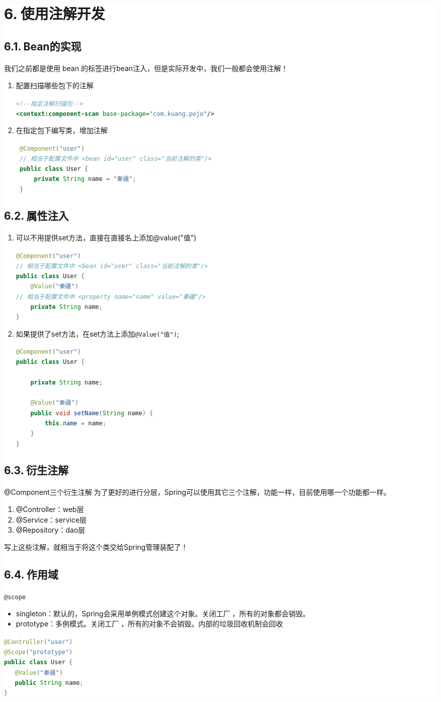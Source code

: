 # 6. 使用注解开发

## 6.1. Bean的实现
我们之前都是使用 bean 的标签进行bean注入，但是实际开发中，我们一般都会使用注解！
1. 配置扫描哪些包下的注解
    ```xml
    <!--指定注解扫描包-->
    <context:component-scan base-package="com.kuang.pojo"/>
    ```
2. 在指定包下编写类，增加注解
   ```java
    @Component("user")
    // 相当于配置文件中 <bean id="user" class="当前注解的类"/>
    public class User {
        private String name = "秦疆";
    }
    ```
## 6.2. 属性注入
1. 可以不用提供set方法，直接在直接名上添加@value("值")
    ```java
    @Component("user")
    // 相当于配置文件中 <bean id="user" class="当前注解的类"/>
    public class User {
        @Value("秦疆")
    // 相当于配置文件中 <property name="name" value="秦疆"/>
        private String name;
    }
    ```
2. 如果提供了set方法，在set方法上添加`@Value("值")`;
    ```java
    @Component("user")
    public class User {

        private String name;

        @Value("秦疆")
        public void setName(String name) {
            this.name = name;
        }
    }
    ```

## 6.3. 衍生注解
@Component三个衍生注解
为了更好的进行分层，Spring可以使用其它三个注解，功能一样，目前使用哪一个功能都一样。
1. @Controller：web层
2. @Service：service层
3. @Repository：dao层

写上这些注解，就相当于将这个类交给Spring管理装配了！

## 6.4. 作用域
`@scope`
- singleton：默认的，Spring会采用单例模式创建这个对象。关闭工厂 ，所有的对象都会销毁。
- prototype：多例模式。关闭工厂 ，所有的对象不会销毁。内部的垃圾回收机制会回收
```java
@Controller("user")
@Scope("prototype")
public class User {
   @Value("秦疆")
   public String name;
}
   ```